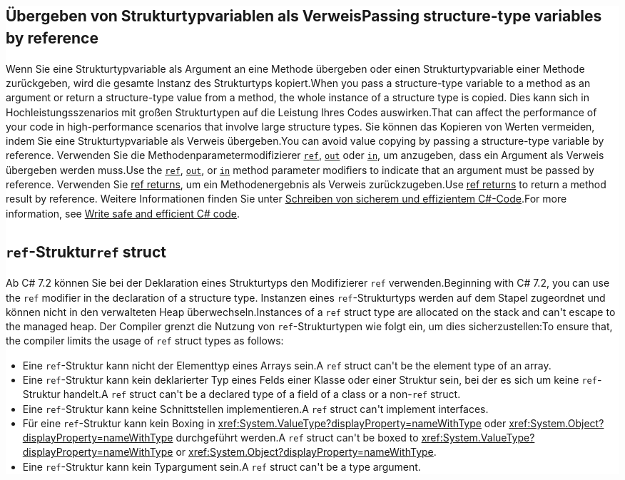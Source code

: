 ## <a name="passing-structure-type-variables-by-reference"></a><span data-ttu-id="e3225-163">Übergeben von Strukturtypvariablen als Verweis</span><span class="sxs-lookup"><span data-stu-id="e3225-163">Passing structure-type variables by reference</span></span>

<span data-ttu-id="e3225-164">Wenn Sie eine Strukturtypvariable als Argument an eine Methode übergeben oder einen Strukturtypvariable einer Methode zurückgeben, wird die gesamte Instanz des Strukturtyps kopiert.</span><span class="sxs-lookup"><span data-stu-id="e3225-164">When you pass a structure-type variable to a method as an argument or return a structure-type value from a method, the whole instance of a structure type is copied.</span></span> <span data-ttu-id="e3225-165">Dies kann sich in Hochleistungsszenarios mit großen Strukturtypen auf die Leistung Ihres Codes auswirken.</span><span class="sxs-lookup"><span data-stu-id="e3225-165">That can affect the performance of your code in high-performance scenarios that involve large structure types.</span></span> <span data-ttu-id="e3225-166">Sie können das Kopieren von Werten vermeiden, indem Sie eine Strukturtypvariable als Verweis übergeben.</span><span class="sxs-lookup"><span data-stu-id="e3225-166">You can avoid value copying by passing a structure-type variable by reference.</span></span> <span data-ttu-id="e3225-167">Verwenden Sie die Methodenparametermodifizierer [`ref`](../keywords/ref.md#passing-an-argument-by-reference), [`out`](../keywords/out-parameter-modifier.md) oder [`in`](../keywords/in-parameter-modifier.md), um anzugeben, dass ein Argument als Verweis übergeben werden muss.</span><span class="sxs-lookup"><span data-stu-id="e3225-167">Use the [`ref`](../keywords/ref.md#passing-an-argument-by-reference), [`out`](../keywords/out-parameter-modifier.md), or [`in`](../keywords/in-parameter-modifier.md) method parameter modifiers to indicate that an argument must be passed by reference.</span></span> <span data-ttu-id="e3225-168">Verwenden Sie [ref returns](../../programming-guide/classes-and-structs/ref-returns.md), um ein Methodenergebnis als Verweis zurückzugeben.</span><span class="sxs-lookup"><span data-stu-id="e3225-168">Use [ref returns](../../programming-guide/classes-and-structs/ref-returns.md) to return a method result by reference.</span></span> <span data-ttu-id="e3225-169">Weitere Informationen finden Sie unter [Schreiben von sicherem und effizientem C#-Code](../../write-safe-efficient-code.md).</span><span class="sxs-lookup"><span data-stu-id="e3225-169">For more information, see [Write safe and efficient C# code](../../write-safe-efficient-code.md).</span></span>

## <a name="ref-struct"></a><span data-ttu-id="e3225-170">`ref`-Struktur</span><span class="sxs-lookup"><span data-stu-id="e3225-170">`ref` struct</span></span>

<span data-ttu-id="e3225-171">Ab C# 7.2 können Sie bei der Deklaration eines Strukturtyps den Modifizierer `ref` verwenden.</span><span class="sxs-lookup"><span data-stu-id="e3225-171">Beginning with C# 7.2, you can use the `ref` modifier in the declaration of a structure type.</span></span> <span data-ttu-id="e3225-172">Instanzen eines `ref`-Strukturtyps werden auf dem Stapel zugeordnet und können nicht in den verwalteten Heap überwechseln.</span><span class="sxs-lookup"><span data-stu-id="e3225-172">Instances of a `ref` struct type are allocated on the stack and can't escape to the managed heap.</span></span> <span data-ttu-id="e3225-173">Der Compiler grenzt die Nutzung von `ref`-Strukturtypen wie folgt ein, um dies sicherzustellen:</span><span class="sxs-lookup"><span data-stu-id="e3225-173">To ensure that, the compiler limits the usage of `ref` struct types as follows:</span></span>

- <span data-ttu-id="e3225-174">Eine `ref`-Struktur kann nicht der Elementtyp eines Arrays sein.</span><span class="sxs-lookup"><span data-stu-id="e3225-174">A `ref` struct can't be the element type of an array.</span></span>
- <span data-ttu-id="e3225-175">Eine `ref`-Struktur kann kein deklarierter Typ eines Felds einer Klasse oder einer Struktur sein, bei der es sich um keine `ref`-Struktur handelt.</span><span class="sxs-lookup"><span data-stu-id="e3225-175">A `ref` struct can't be a declared type of a field of a class or a non-`ref` struct.</span></span>
- <span data-ttu-id="e3225-176">Eine `ref`-Struktur kann keine Schnittstellen implementieren.</span><span class="sxs-lookup"><span data-stu-id="e3225-176">A `ref` struct can't implement interfaces.</span></span>
- <span data-ttu-id="e3225-177">Für eine `ref`-Struktur kann kein Boxing in <xref:System.ValueType?displayProperty=nameWithType> oder <xref:System.Object?displayProperty=nameWithType> durchgeführt werden.</span><span class="sxs-lookup"><span data-stu-id="e3225-177">A `ref` struct can't be boxed to <xref:System.ValueType?displayProperty=nameWithType> or <xref:System.Object?displayProperty=nameWithType>.</span></span>
- <span data-ttu-id="e3225-178">Eine `ref`-Struktur kann kein Typargument sein.</span><span class="sxs-lookup"><span data-stu-id="e3225-178">A `ref` struct can't be a type argument.</span></span>